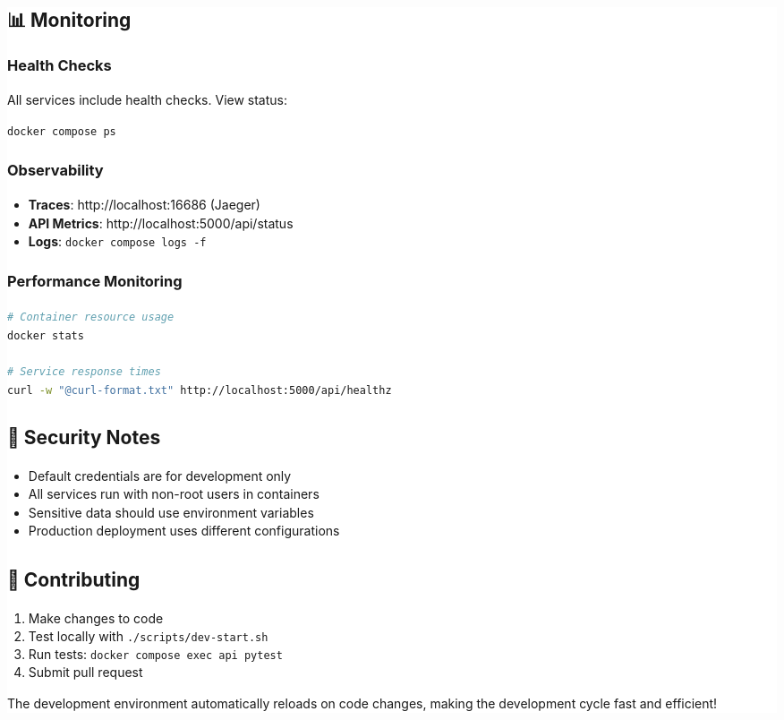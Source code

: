 ## 📊 Monitoring

### Health Checks
All services include health checks. View status:
```bash
docker compose ps
```

### Observability
- **Traces**: http://localhost:16686 (Jaeger)
- **API Metrics**: http://localhost:5000/api/status
- **Logs**: `docker compose logs -f`

### Performance Monitoring
```bash
# Container resource usage
docker stats

# Service response times
curl -w "@curl-format.txt" http://localhost:5000/api/healthz
```

## 🔐 Security Notes

- Default credentials are for development only
- All services run with non-root users in containers
- Sensitive data should use environment variables
- Production deployment uses different configurations

## 🤝 Contributing

1. Make changes to code
2. Test locally with `./scripts/dev-start.sh`
3. Run tests: `docker compose exec api pytest`
4. Submit pull request

The development environment automatically reloads on code changes, making the development cycle fast and efficient!